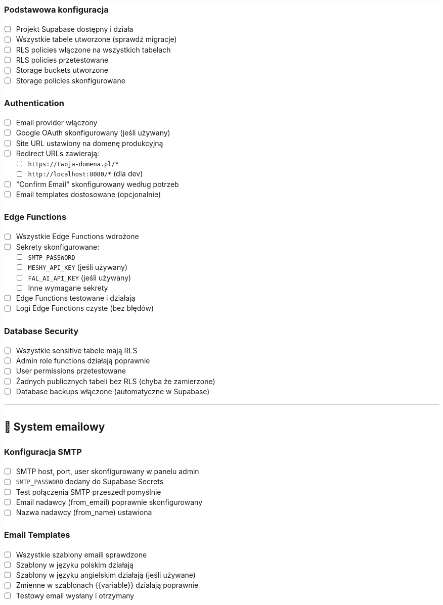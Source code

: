 ### Podstawowa konfiguracja
- [ ] Projekt Supabase dostępny i działa
- [ ] Wszystkie tabele utworzone (sprawdź migracje)
- [ ] RLS policies włączone na wszystkich tabelach
- [ ] RLS policies przetestowane
- [ ] Storage buckets utworzone
- [ ] Storage policies skonfigurowane

### Authentication
- [ ] Email provider włączony
- [ ] Google OAuth skonfigurowany (jeśli używany)
- [ ] Site URL ustawiony na domenę produkcyjną
- [ ] Redirect URLs zawierają:
  - [ ] `https://twoja-domena.pl/*`
  - [ ] `http://localhost:8080/*` (dla dev)
- [ ] "Confirm Email" skonfigurowany według potrzeb
- [ ] Email templates dostosowane (opcjonalnie)

### Edge Functions
- [ ] Wszystkie Edge Functions wdrożone
- [ ] Sekrety skonfigurowane:
  - [ ] `SMTP_PASSWORD`
  - [ ] `MESHY_API_KEY` (jeśli używany)
  - [ ] `FAL_AI_API_KEY` (jeśli używany)
  - [ ] Inne wymagane sekrety
- [ ] Edge Functions testowane i działają
- [ ] Logi Edge Functions czyste (bez błędów)

### Database Security
- [ ] Wszystkie sensitive tabele mają RLS
- [ ] Admin role functions działają poprawnie
- [ ] User permissions przetestowane
- [ ] Żadnych publicznych tabeli bez RLS (chyba że zamierzone)
- [ ] Database backups włączone (automatyczne w Supabase)

---

## 📧 System emailowy

### Konfiguracja SMTP
- [ ] SMTP host, port, user skonfigurowany w panelu admin
- [ ] `SMTP_PASSWORD` dodany do Supabase Secrets
- [ ] Test połączenia SMTP przeszedł pomyślnie
- [ ] Email nadawcy (from_email) poprawnie skonfigurowany
- [ ] Nazwa nadawcy (from_name) ustawiona

### Email Templates
- [ ] Wszystkie szablony emaili sprawdzone
- [ ] Szablony w języku polskim działają
- [ ] Szablony w języku angielskim działają (jeśli używane)
- [ ] Zmienne w szablonach {{variable}} działają poprawnie
- [ ] Testowy email wysłany i otrzymany
